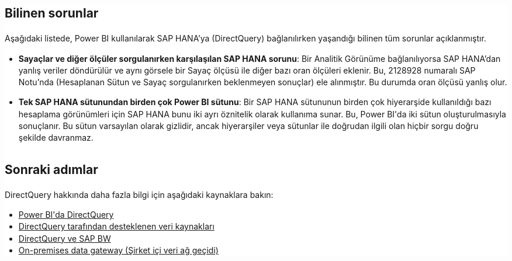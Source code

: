 ## <a name="known-issues"></a>Bilinen sorunlar 
Aşağıdaki listede, Power BI kullanılarak SAP HANA’ya (DirectQuery) bağlanılırken yaşandığı bilinen tüm sorunlar açıklanmıştır. 

* **Sayaçlar ve diğer ölçüler sorgulanırken karşılaşılan SAP HANA sorunu**: Bir Analitik Görünüme bağlanılıyorsa SAP HANA’dan yanlış veriler döndürülür ve aynı görsele bir Sayaç ölçüsü ile diğer bazı oran ölçüleri eklenir. Bu, 2128928 numaralı SAP Notu’nda (Hesaplanan Sütun ve Sayaç sorgulanırken beklenmeyen sonuçlar) ele alınmıştır. Bu durumda oran ölçüsü yanlış olur. 

* **Tek SAP HANA sütunundan birden çok Power BI sütunu**: Bir SAP HANA sütununun birden çok hiyerarşide kullanıldığı bazı hesaplama görünümleri için SAP HANA bunu iki ayrı öznitelik olarak kullanıma sunar. Bu, Power BI'da iki sütun oluşturulmasıyla sonuçlanır.  Bu sütun varsayılan olarak gizlidir, ancak hiyerarşiler veya sütunlar ile doğrudan ilgili olan hiçbir sorgu doğru şekilde davranmaz. 
 
## <a name="next-steps"></a>Sonraki adımlar

DirectQuery hakkında daha fazla bilgi için aşağıdaki kaynaklara bakın:

* [Power BI'da DirectQuery](desktop-directquery-about.md)
* [DirectQuery tarafından desteklenen veri kaynakları](power-bi-data-sources.md)
* [DirectQuery ve SAP BW](desktop-directquery-sap-bw.md)
* [On-premises data gateway (Şirket içi veri ağ geçidi)](service-gateway-onprem.md)
